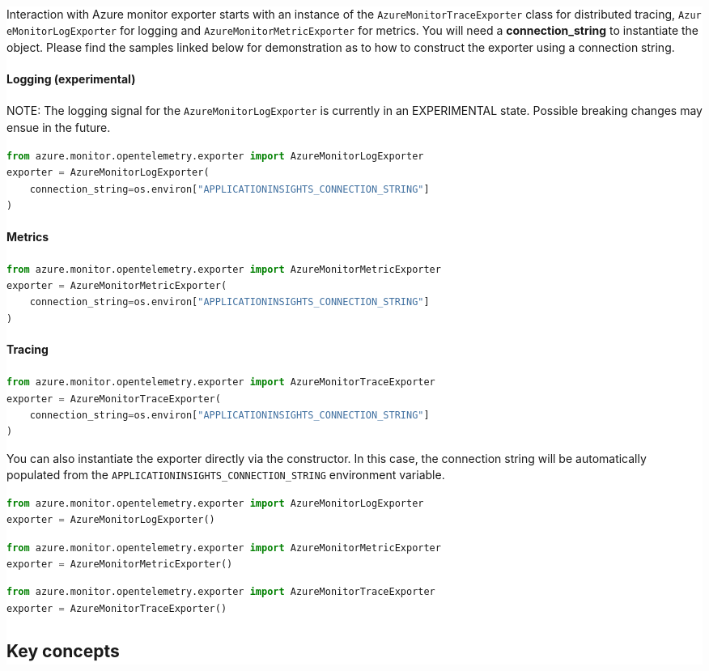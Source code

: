 Interaction with Azure monitor exporter starts with an instance of the `AzureMonitorTraceExporter` class for distributed tracing, `AzureMonitorLogExporter` for logging and `AzureMonitorMetricExporter` for metrics. You will need a **connection_string** to instantiate the object.
Please find the samples linked below for demonstration as to how to construct the exporter using a connection string.

#### Logging (experimental)

NOTE: The logging signal for the `AzureMonitorLogExporter` is currently in an EXPERIMENTAL state. Possible breaking changes may ensue in the future.

```python
from azure.monitor.opentelemetry.exporter import AzureMonitorLogExporter
exporter = AzureMonitorLogExporter(
    connection_string=os.environ["APPLICATIONINSIGHTS_CONNECTION_STRING"]
)
```

#### Metrics

```python
from azure.monitor.opentelemetry.exporter import AzureMonitorMetricExporter
exporter = AzureMonitorMetricExporter(
    connection_string=os.environ["APPLICATIONINSIGHTS_CONNECTION_STRING"]
)
```

#### Tracing

```python
from azure.monitor.opentelemetry.exporter import AzureMonitorTraceExporter
exporter = AzureMonitorTraceExporter(
    connection_string=os.environ["APPLICATIONINSIGHTS_CONNECTION_STRING"]
)
```

You can also instantiate the exporter directly via the constructor. In this case, the connection string will be automatically populated from the `APPLICATIONINSIGHTS_CONNECTION_STRING` environment variable.

```python
from azure.monitor.opentelemetry.exporter import AzureMonitorLogExporter
exporter = AzureMonitorLogExporter()
```

```python
from azure.monitor.opentelemetry.exporter import AzureMonitorMetricExporter
exporter = AzureMonitorMetricExporter()
```

```python
from azure.monitor.opentelemetry.exporter import AzureMonitorTraceExporter
exporter = AzureMonitorTraceExporter()
```

## Key concepts


[aad_env_var_docs]: https://learn.microsoft.com/azure/azure-monitor/app/azure-ad-authentication
[aad_for_ai_docs]: https://learn.microsoft.com/azure/azure-monitor/app/azure-ad-authentication?tabs=python
[api_docs]: https://azure.github.io/azure-sdk-for-python/monitor.html#azure-monitor-opentelemetry-exporter
[exporter_samples]: https://github.com/Azure/azure-sdk-for-python/tree/azure-monitor-opentelemetry-exporter_1.0.0b37/sdk/monitor/azure-monitor-opentelemetry-exporter/samples
[product_docs]: https://learn.microsoft.com/azure/azure-monitor/overview
[azure_sub]: https://azure.microsoft.com/free/
[pip]: https://pypi.org/project/pip/
[pypi]: https://pypi.org/project/azure-monitor-opentelemetry-exporter/
[python]: https://www.python.org/downloads/
[ot_sdk_python]: https://github.com/open-telemetry/opentelemetry-python
[application_insights_namespace]: https://learn.microsoft.com/azure/azure-monitor/app/app-insights-overview#how-do-i-use-application-insights
[opentelemetry_spec]: https://opentelemetry.io/
[instrumentation_library]: https://github.com/open-telemetry/opentelemetry-specification/blob/master/specification/overview.md#instrumentation-libraries
[log_concept]: https://github.com/open-telemetry/opentelemetry-specification/blob/main/specification/overview.md#log-signal
[log_record]: https://opentelemetry-python.readthedocs.io/en/latest/sdk/_logs.html#opentelemetry.sdk._logs.LogRecord
[logger]: https://opentelemetry-python.readthedocs.io/en/latest/sdk/_logs.html#opentelemetry.sdk._logs.Logger
[logger_provider]: https://opentelemetry-python.readthedocs.io/en/latest/sdk/_logs.html#opentelemetry.sdk._logs.LoggerProvider
[log_record_processor]: https://opentelemetry-python.readthedocs.io/en/latest/sdk/_logs.html#opentelemetry.sdk._logs.LogRecordProcessor
[logging_handler]: https://opentelemetry-python.readthedocs.io/en/latest/sdk/_logs.html#opentelemetry.sdk._logs.LoggingHandler
[log_reference]: https://github.com/Azure/azure-sdk-for-python/blob/azure-monitor-opentelemetry-exporter_1.0.0b37/sdk/monitor/azure-monitor-opentelemetry-exporter/azure/monitor/opentelemetry/exporter/export/logs/_exporter.py
[ot_logging_sdk]: https://opentelemetry-python.readthedocs.io/en/latest/sdk/_logs.html
[metric_concept]: https://github.com/open-telemetry/opentelemetry-specification/blob/main/specification/overview.md#metric-signal
[measurement]: https://github.com/open-telemetry/opentelemetry-specification/blob/main/specification/metrics/api.md#measurement
[instrument]: https://github.com/open-telemetry/opentelemetry-specification/blob/main/specification/metrics/api.md#instrument
[meter]: https://github.com/open-telemetry/opentelemetry-specification/blob/main/specification/metrics/api.md#meter
[meter_provider]: https://github.com/open-telemetry/opentelemetry-specification/blob/main/specification/metrics/api.md#meterprovider
[metric_reference]: https://github.com/Azure/azure-sdk-for-python/blob/azure-monitor-opentelemetry-exporter_1.0.0b37/sdk/monitor/azure-monitor-opentelemetry-exporter/azure/monitor/opentelemetry/exporter/export/metrics/_exporter.py
[ot_metrics_sdk]: https://opentelemetry-python.readthedocs.io/en/latest/sdk/metrics.html
[trace_concept]: https://github.com/open-telemetry/opentelemetry-specification/blob/main/specification/overview.md#tracing-signal
[span]: https://opentelemetry-python.readthedocs.io/en/latest/api/trace.html?highlight=TracerProvider#opentelemetry.trace.Span
[tracer]: https://opentelemetry-python.readthedocs.io/en/latest/api/trace.html?highlight=TracerProvider#opentelemetry.trace.Tracer
[tracer_provider]: https://opentelemetry-python.readthedocs.io/en/latest/api/trace.html?highlight=TracerProvider#opentelemetry.trace.TracerProvider
[span_processor]: https://opentelemetry-python.readthedocs.io/en/latest/_modules/opentelemetry/sdk/trace.html?highlight=SpanProcessor#
[trace_reference]: https://github.com/Azure/azure-sdk-for-python/blob/azure-monitor-opentelemetry-exporter_1.0.0b37/sdk/monitor/azure-monitor-opentelemetry-exporter/azure/monitor/opentelemetry/exporter/export/trace/_exporter.py
[ot_tracing_sdk]: https://opentelemetry-python.readthedocs.io/en/latest/sdk/trace.html
[sampler_ref]: https://github.com/open-telemetry/opentelemetry-specification/blob/master/specification/trace/sdk.md#sampling